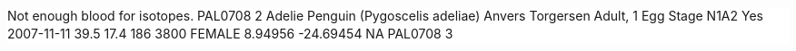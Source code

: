 <td style="text-align:left;">
Not enough blood for isotopes.
</td>
</tr>
<tr>
<td style="text-align:left;">
PAL0708
</td>
<td style="text-align:right;">
2
</td>
<td style="text-align:left;">
Adelie Penguin (Pygoscelis adeliae)
</td>
<td style="text-align:left;">
Anvers
</td>
<td style="text-align:left;">
Torgersen
</td>
<td style="text-align:left;">
Adult, 1 Egg Stage
</td>
<td style="text-align:left;">
N1A2
</td>
<td style="text-align:left;">
Yes
</td>
<td style="text-align:left;">
2007-11-11
</td>
<td style="text-align:right;">
39.5
</td>
<td style="text-align:right;">
17.4
</td>
<td style="text-align:right;">
186
</td>
<td style="text-align:right;">
3800
</td>
<td style="text-align:left;">
FEMALE
</td>
<td style="text-align:right;">
8.94956
</td>
<td style="text-align:right;">
-24.69454
</td>
<td style="text-align:left;">
NA
</td>
</tr>
<tr>
<td style="text-align:left;">
PAL0708
</td>
<td style="text-align:right;">
3
</td>
